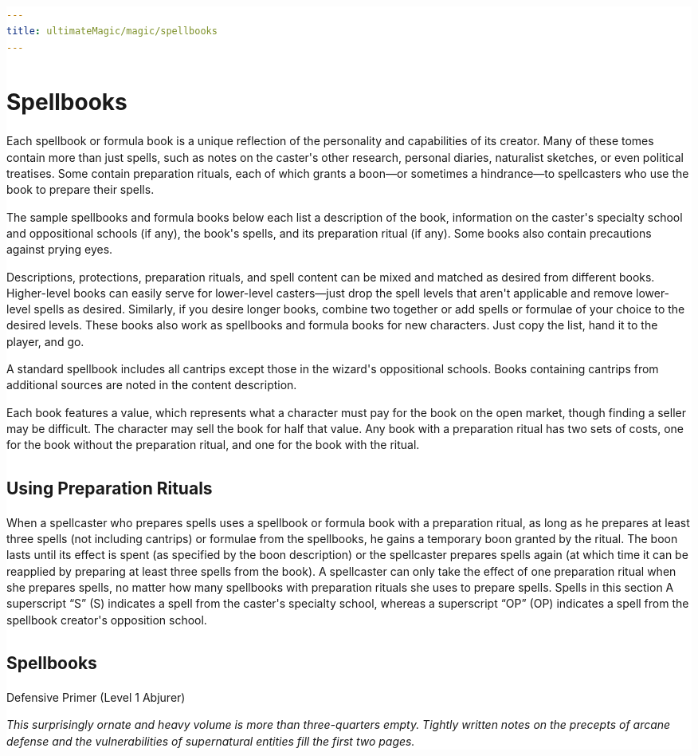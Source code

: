 ```yaml
---
title: ultimateMagic/magic/spellbooks
---
```

# Spellbooks 

Each spellbook or formula book is a unique reflection of the personality and capabilities of its creator. Many of these tomes contain more than just spells, such as notes on the caster's other research, personal diaries, naturalist sketches, or even political treatises. Some contain preparation rituals, each of which grants a boon—or sometimes a hindrance—to spellcasters who use the book to prepare their spells.

The sample spellbooks and formula books below each list a description of the book, information on the caster's specialty school and oppositional schools (if any), the book's spells, and its preparation ritual (if any). Some books also contain precautions against prying eyes.

Descriptions, protections, preparation rituals, and spell content can be mixed and matched as desired from different books. Higher-level books can easily serve for lower-level casters—just drop the spell levels that aren't applicable and remove lower-level spells as desired. Similarly, if you desire longer books, combine two together or add spells or formulae of your choice to the desired levels. These books also work as spellbooks and formula books for new characters. Just copy the list, hand it to the player, and go.

A standard spellbook includes all cantrips except those in the wizard's oppositional schools. Books containing cantrips from additional sources are noted in the content description.

Each book features a value, which represents what a character must pay for the book on the open market, though finding a seller may be difficult. The character may sell the book for half that value. Any book with a preparation ritual has two sets of costs, one for the book without the preparation ritual, and one for the book with the ritual.

## Using Preparation Rituals

When a spellcaster who prepares spells uses a spellbook or formula book with a preparation ritual, as long as he prepares at least three spells (not including cantrips) or formulae from the spellbooks, he gains a temporary boon granted by the ritual. The boon lasts until its effect is spent (as specified by the boon description) or the spellcaster prepares spells again (at which time it can be reapplied by preparing at least three spells from the book). A spellcaster can only take the effect of one preparation ritual when she prepares spells, no matter how many spellbooks with preparation rituals she uses to prepare spells. Spells in this section A superscript “S” (S) indicates a spell from the caster's specialty school, whereas a superscript “OP” (OP) indicates a spell from the spellbook creator's opposition school.

## Spellbooks

Defensive Primer (Level 1 Abjurer)

_This surprisingly ornate and heavy volume is more than three-quarters empty. Tightly written notes on the precepts of arcane defense and the vulnerabilities of supernatural entities fill the first two pages._
